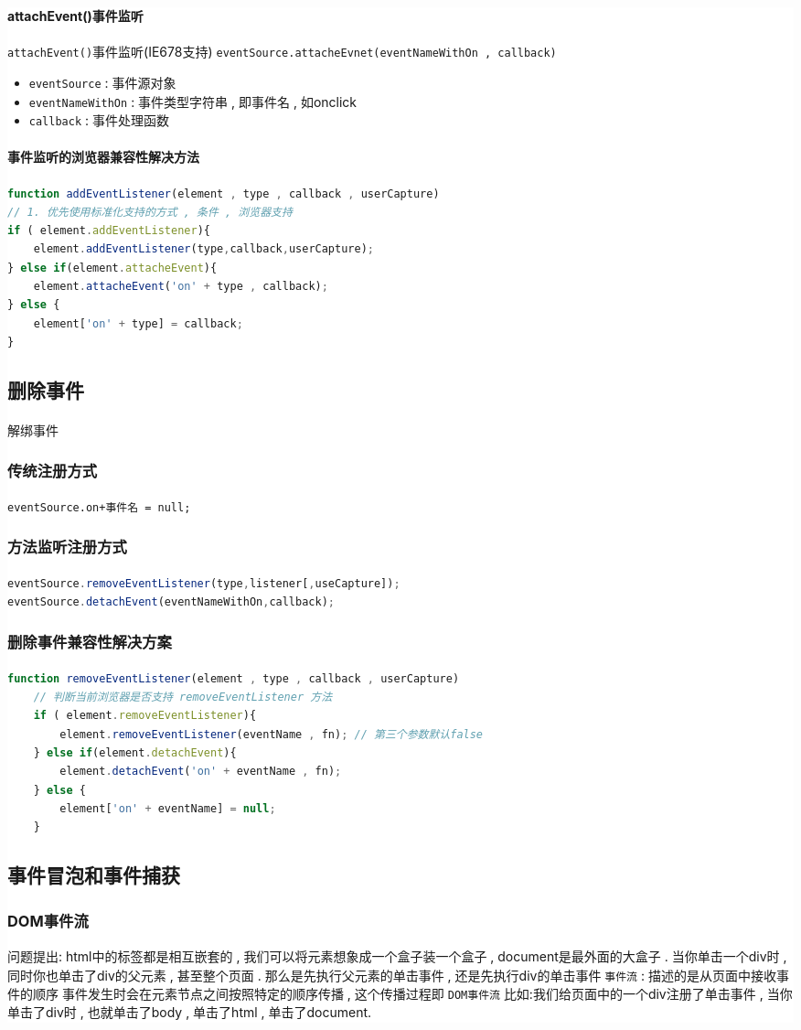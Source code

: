 #### attachEvent()事件监听
`attachEvent()`事件监听(IE678支持)
`eventSource.attacheEvnet(eventNameWithOn , callback)`
- `eventSource` : 事件源对象
- `eventNameWithOn` : 事件类型字符串 , 即事件名 , 如onclick
- `callback` : 事件处理函数

#### 事件监听的浏览器兼容性解决方法
```js
function addEventListener(element , type , callback , userCapture)
// 1. 优先使用标准化支持的方式 , 条件 , 浏览器支持
if ( element.addEventListener){
    element.addEventListener(type,callback,userCapture);
} else if(element.attacheEvent){
    element.attacheEvent('on' + type , callback);
} else {
    element['on' + type] = callback;
}
```

## 删除事件
解绑事件
### 传统注册方式
`eventSource.on+事件名 = null;`
### 方法监听注册方式
```js
eventSource.removeEventListener(type,listener[,useCapture]);
eventSource.detachEvent(eventNameWithOn,callback);
```
### 删除事件兼容性解决方案

```js
function removeEventListener(element , type , callback , userCapture)
    // 判断当前浏览器是否支持 removeEventListener 方法
    if ( element.removeEventListener){
        element.removeEventListener(eventName , fn); // 第三个参数默认false
    } else if(element.detachEvent){
        element.detachEvent('on' + eventName , fn);
    } else {
        element['on' + eventName] = null;
    }
```

## 事件冒泡和事件捕获
### DOM事件流
问题提出:
html中的标签都是相互嵌套的 , 我们可以将元素想象成一个盒子装一个盒子 , document是最外面的大盒子 . 当你单击一个div时 , 同时你也单击了div的父元素 , 甚至整个页面 .
那么是先执行父元素的单击事件 , 还是先执行div的单击事件
`事件流` : 描述的是从页面中接收事件的顺序
事件发生时会在元素节点之间按照特定的顺序传播 , 这个传播过程即
`DOM事件流`
比如:我们给页面中的一个div注册了单击事件 , 当你单击了div时 , 也就单击了body , 单击了html , 单击了document.
